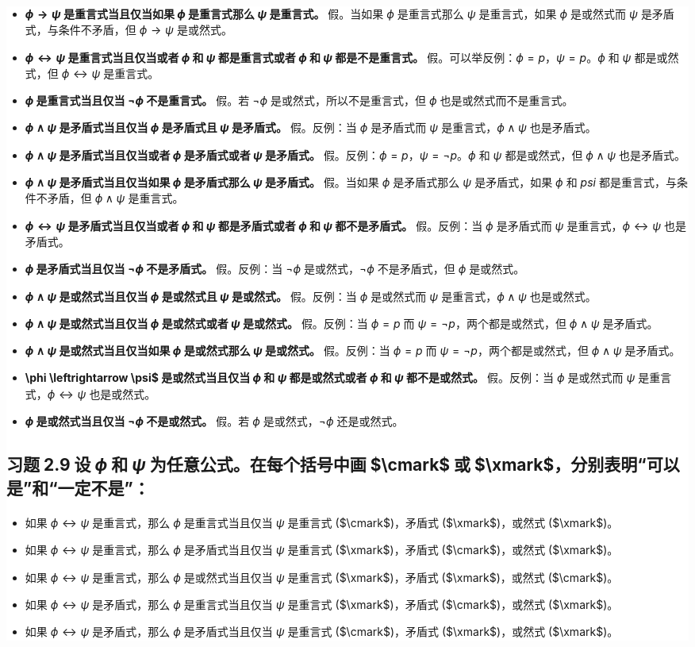 * **$\phi \to \psi$ 是重言式当且仅当如果 $\phi$ 是重言式那么 $\psi$ 是重言式。**
  假。当如果 $\phi$ 是重言式那么 $\psi$ 是重言式，如果 $\phi$ 是或然式而 $\psi$ 是矛盾式，与条件不矛盾，但 $\phi \to \psi$ 是或然式。

* **$\phi \leftrightarrow \psi$ 是重言式当且仅当或者 $\phi$ 和 $\psi$ 都是重言式或者 $\phi$ 和 $\psi$ 都是不是重言式。**
  假。可以举反例：$\phi = p$，$\psi = p$。$\phi$ 和 $\psi$ 都是或然式，但 $\phi \leftrightarrow \psi$ 是重言式。

* **$\phi$ 是重言式当且仅当 $\lnot \phi$ 不是重言式。**
  假。若 $\lnot \phi$ 是或然式，所以不是重言式，但 $\phi$ 也是或然式而不是重言式。

* **$\phi \land \psi$ 是矛盾式当且仅当 $\phi$ 是矛盾式且 $\psi$ 是矛盾式。**
  假。反例：当 $\phi$ 是矛盾式而 $\psi$ 是重言式，$\phi \land \psi$ 也是矛盾式。

* **$\phi \land \psi$ 是矛盾式当且仅当或者 $\phi$ 是矛盾式或者 $\psi$ 是矛盾式。**
  假。反例：$\phi = p$，$\psi = \lnot p$。$\phi$ 和 $\psi$ 都是或然式，但 $\phi \land \psi$ 也是矛盾式。

* **$\phi \land \psi$ 是矛盾式当且仅当如果 $\phi$ 是矛盾式那么 $\psi$ 是矛盾式。**
  假。当如果 $\phi$ 是矛盾式那么 $\psi$ 是矛盾式，如果 $\phi$ 和 $psi$ 都是重言式，与条件不矛盾，但 $\phi \land \psi$ 是重言式。

* **$\phi \leftrightarrow \psi$ 是矛盾式当且仅当或者 $\phi$ 和 $\psi$ 都是矛盾式或者 $\phi$ 和 $\psi$ 都不是矛盾式。**
  假。反例：当 $\phi$ 是矛盾式而 $\psi$ 是重言式，$\phi \leftrightarrow \psi$ 也是矛盾式。

* **$\phi$ 是矛盾式当且仅当 $\lnot \phi$ 不是矛盾式。**
  假。反例：当 $\lnot \phi$ 是或然式，$\lnot \phi$ 不是矛盾式，但 $\phi$ 是或然式。

* **$\phi \land \psi$ 是或然式当且仅当 $\phi$ 是或然式且 $\psi$ 是或然式。**
  假。反例：当 $\phi$ 是或然式而 $\psi$ 是重言式，$\phi \land \psi$ 也是或然式。

* **$\phi \land \psi$ 是或然式当且仅当 $\phi$ 是或然式或者 $\psi$ 是或然式。**
  假。反例：当 $\phi = p$ 而 $\psi = \lnot p$，两个都是或然式，但 $\phi \land \psi$ 是矛盾式。

* **$\phi \land \psi$ 是或然式当且仅当如果 $\phi$ 是或然式那么 $\psi$ 是或然式。**
  假。反例：当 $\phi = p$ 而 $\psi = \lnot p$，两个都是或然式，但 $\phi \land \psi$ 是矛盾式。

* **\phi \leftrightarrow \psi$ 是或然式当且仅当 $\phi$ 和 $\psi$ 都是或然式或者 $\phi$ 和 $\psi$ 都不是或然式。**
  假。反例：当 $\phi$ 是或然式而 $\psi$ 是重言式，$\phi \leftrightarrow \psi$ 也是或然式。

* **$\phi$ 是或然式当且仅当 $\lnot \phi$ 不是或然式。**
  假。若 $\phi$ 是或然式，$\lnot \phi$ 还是或然式。

## <span class="indianred">习题 2.9</span> 设 $\phi$ 和 $\psi$ 为任意公式。在每个括号中画 $\cmark$ 或 $\xmark$，分别表明“可以是”和“一定不是”：

<div class="list-lower-roman"></div>

* 如果 $\phi \leftrightarrow \psi$ 是重言式，那么 $\phi$ 是重言式当且仅当 $\psi$ 是重言式 ($\cmark$)，矛盾式 ($\xmark$)，或然式 ($\xmark$)。

* 如果 $\phi \leftrightarrow \psi$ 是重言式，那么 $\phi$ 是矛盾式当且仅当 $\psi$ 是重言式 ($\xmark$)，矛盾式 ($\cmark$)，或然式 ($\xmark$)。

* 如果 $\phi \leftrightarrow \psi$ 是重言式，那么 $\phi$ 是或然式当且仅当 $\psi$ 是重言式 ($\xmark$)，矛盾式 ($\xmark$)，或然式 ($\cmark$)。

* 如果 $\phi \leftrightarrow \psi$ 是矛盾式，那么 $\phi$ 是重言式当且仅当 $\psi$ 是重言式 ($\xmark$)，矛盾式 ($\cmark$)，或然式 ($\xmark$)。

* 如果 $\phi \leftrightarrow \psi$ 是矛盾式，那么 $\phi$ 是矛盾式当且仅当 $\psi$ 是重言式 ($\cmark$)，矛盾式 ($\xmark$)，或然式 ($\xmark$)。
